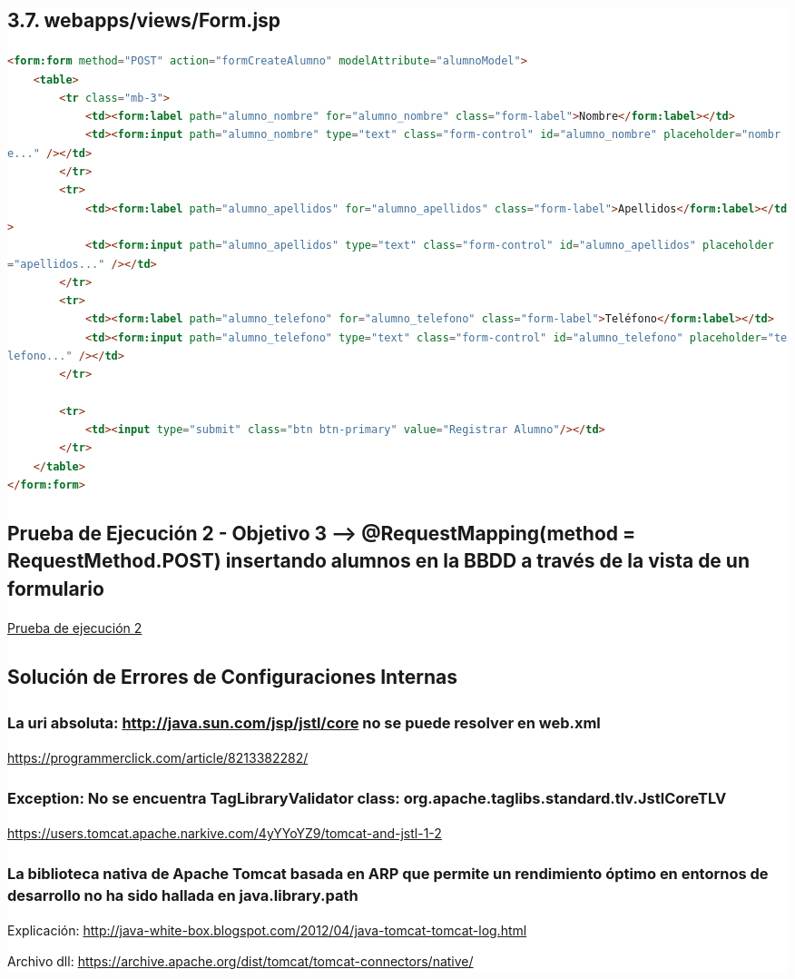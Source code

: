 ## 3.7. webapps/views/Form.jsp

```html
<form:form method="POST" action="formCreateAlumno" modelAttribute="alumnoModel">
	<table>
	 	<tr class="mb-3">
	    	<td><form:label path="alumno_nombre" for="alumno_nombre" class="form-label">Nombre</form:label></td>
	   		<td><form:input path="alumno_nombre" type="text" class="form-control" id="alumno_nombre" placeholder="nombre..." /></td>
	  	</tr>
		<tr>
	    	<td><form:label path="alumno_apellidos" for="alumno_apellidos" class="form-label">Apellidos</form:label></td>
	     	<td><form:input path="alumno_apellidos" type="text" class="form-control" id="alumno_apellidos" placeholder="apellidos..." /></td>
	  	</tr>
	 	<tr>
	     	<td><form:label path="alumno_telefono" for="alumno_telefono" class="form-label">Teléfono</form:label></td>
	  		<td><form:input path="alumno_telefono" type="text" class="form-control" id="alumno_telefono" placeholder="telefono..." /></td>
	  	</tr>
	                
	  	<tr>
	   		<td><input type="submit" class="btn btn-primary" value="Registrar Alumno"/></td>
		</tr>
	</table>
</form:form> 
```

## Prueba de Ejecución 2 - Objetivo 3 --> @RequestMapping(method = RequestMethod.POST) insertando alumnos en la BBDD a través de la vista de un formulario

[Prueba de ejecución 2](https://user-images.githubusercontent.com/91122596/218308842-1149ff67-ab13-4b91-ba59-a8d8f6714117.mp4)

## Solución de Errores de Configuraciones Internas

### La uri absoluta: http://java.sun.com/jsp/jstl/core no se puede resolver en web.xml

https://programmerclick.com/article/8213382282/

### Exception: No se encuentra TagLibraryValidator class: org.apache.taglibs.standard.tlv.JstlCoreTLV

https://users.tomcat.apache.narkive.com/4yYYoYZ9/tomcat-and-jstl-1-2

### La biblioteca nativa de Apache Tomcat basada en ARP que permite un rendimiento óptimo en entornos de desarrollo no ha sido hallada en java.library.path

Explicación: 
http://java-white-box.blogspot.com/2012/04/java-tomcat-tomcat-log.html

Archivo dll:
https://archive.apache.org/dist/tomcat/tomcat-connectors/native/